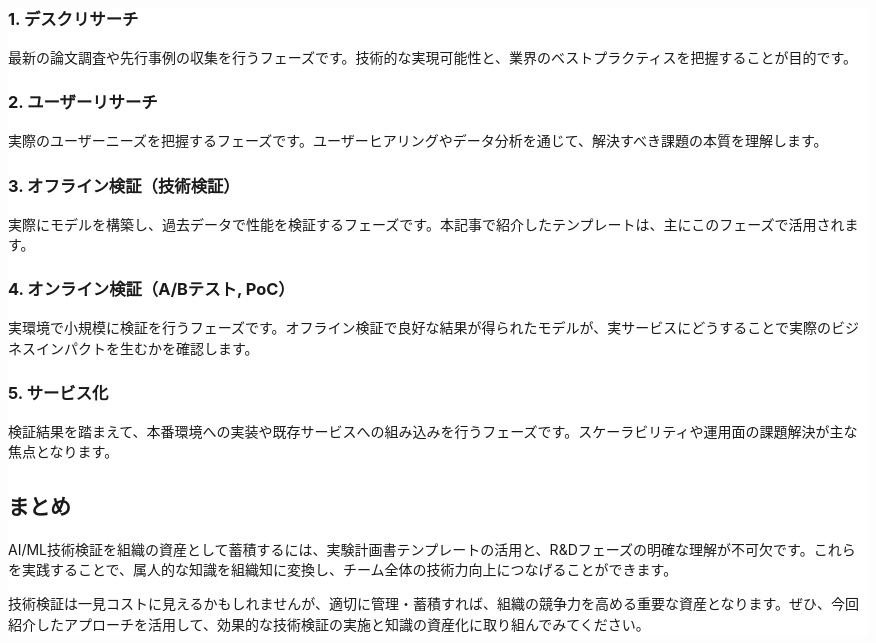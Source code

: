 ### 1. デスクリサーチ

最新の論文調査や先行事例の収集を行うフェーズです。技術的な実現可能性と、業界のベストプラクティスを把握することが目的です。

### 2. ユーザーリサーチ

実際のユーザーニーズを把握するフェーズです。ユーザーヒアリングやデータ分析を通じて、解決すべき課題の本質を理解します。

### 3. オフライン検証（技術検証）

実際にモデルを構築し、過去データで性能を検証するフェーズです。本記事で紹介したテンプレートは、主にこのフェーズで活用されます。

### 4. オンライン検証（A/Bテスト, PoC）

実環境で小規模に検証を行うフェーズです。オフライン検証で良好な結果が得られたモデルが、実サービスにどうすることで実際のビジネスインパクトを生むかを確認します。

### 5. サービス化

検証結果を踏まえて、本番環境への実装や既存サービスへの組み込みを行うフェーズです。スケーラビリティや運用面の課題解決が主な焦点となります。

## まとめ

AI/ML技術検証を組織の資産として蓄積するには、実験計画書テンプレートの活用と、R&Dフェーズの明確な理解が不可欠です。これらを実践することで、属人的な知識を組織知に変換し、チーム全体の技術力向上につなげることができます。

技術検証は一見コストに見えるかもしれませんが、適切に管理・蓄積すれば、組織の競争力を高める重要な資産となります。ぜひ、今回紹介したアプローチを活用して、効果的な技術検証の実施と知識の資産化に取り組んでみてください。
